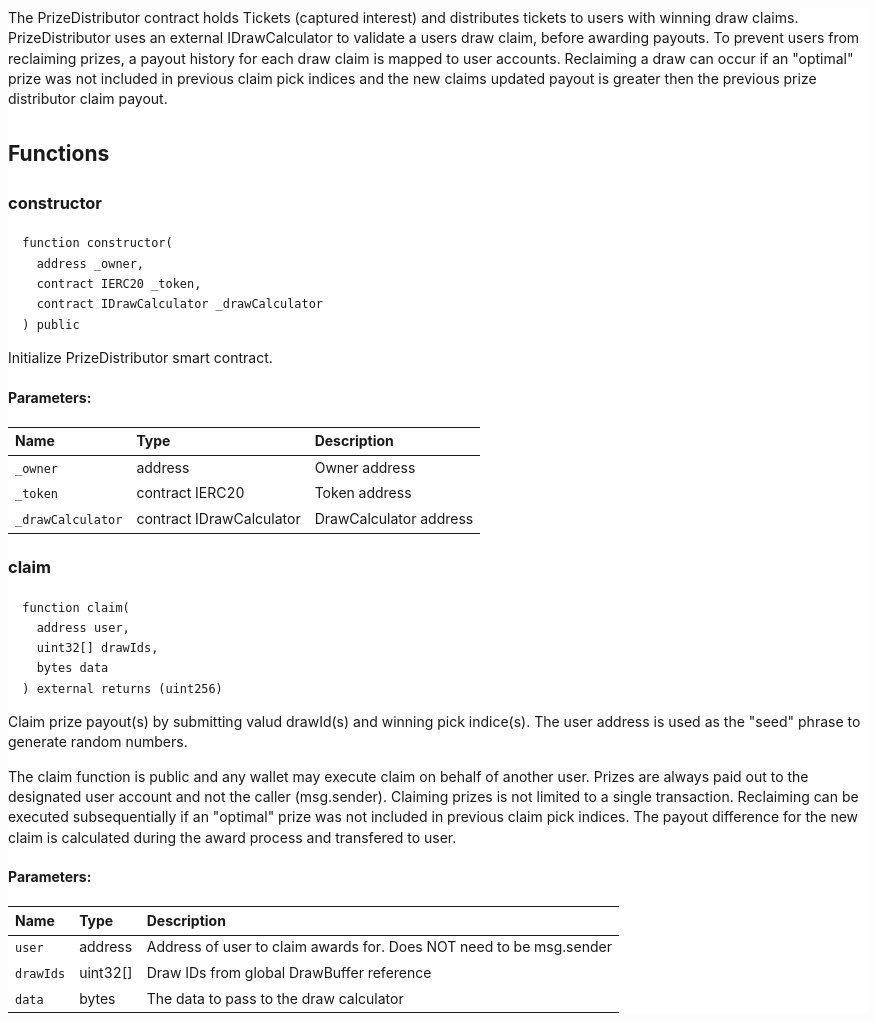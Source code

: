 The PrizeDistributor contract holds Tickets (captured interest) and distributes tickets to users with winning draw claims.
              PrizeDistributor uses an external IDrawCalculator to validate a users draw claim, before awarding payouts. To prevent users 
              from reclaiming prizes, a payout history for each draw claim is mapped to user accounts. Reclaiming a draw can occur
              if an "optimal" prize was not included in previous claim pick indices and the new claims updated payout is greater then
              the previous prize distributor claim payout.




## Functions
### constructor
```solidity
  function constructor(
    address _owner,
    contract IERC20 _token,
    contract IDrawCalculator _drawCalculator
  ) public
```
Initialize PrizeDistributor smart contract.


#### Parameters:
| Name | Type | Description                                                          |
| :--- | :--- | :------------------------------------------------------------------- |
|`_owner` | address |          Owner address
|`_token` | contract IERC20 |          Token address
|`_drawCalculator` | contract IDrawCalculator | DrawCalculator address

### claim
```solidity
  function claim(
    address user,
    uint32[] drawIds,
    bytes data
  ) external returns (uint256)
```
Claim prize payout(s) by submitting valud drawId(s) and winning pick indice(s). The user address
               is used as the "seed" phrase to generate random numbers.

   The claim function is public and any wallet may execute claim on behalf of another user.
               Prizes are always paid out to the designated user account and not the caller (msg.sender).
               Claiming prizes is not limited to a single transaction. Reclaiming can be executed
               subsequentially if an "optimal" prize was not included in previous claim pick indices. The
               payout difference for the new claim is calculated during the award process and transfered to user.

#### Parameters:
| Name | Type | Description                                                          |
| :--- | :--- | :------------------------------------------------------------------- |
|`user` | address |    Address of user to claim awards for. Does NOT need to be msg.sender
|`drawIds` | uint32[] | Draw IDs from global DrawBuffer reference
|`data` | bytes |    The data to pass to the draw calculator

